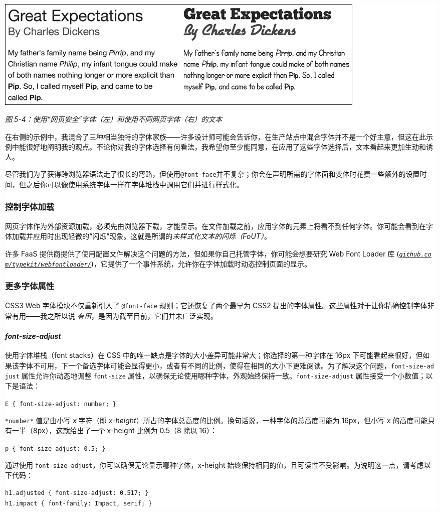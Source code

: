 ![图片](img/f05-04.jpg)

*图 5-4：使用“网页安全”字体（左）和使用不同网页字体（右）的文本*

在右侧的示例中，我混合了三种相当独特的字体家族——许多设计师可能会告诉你，在生产站点中混合字体并不是一个好主意，但这在此示例中能很好地阐明我的观点。不论你对我的字体选择有何看法，我希望你至少能同意，在应用了这些字体选择后，文本看起来更加生动和诱人。

尽管我们为了获得跨浏览器语法走了很长的弯路，但使用`@font-face`并不复杂；你会在声明所需的字体面和变体时花费一些额外的设置时间，但之后你可以像使用系统字体一样在字体堆栈中调用它们并进行样式化。

### **控制字体加载**

网页字体作为外部资源加载，必须先由浏览器下载，才能显示。在文件加载之前，应用字体的元素上将看不到任何字体。你可能会看到在字体加载并应用时出现轻微的“闪烁”现象。这就是所谓的*未样式化文本的闪烁（FoUT）*。

许多 FaaS 提供商提供了使用配置文件解决这个问题的方法，但如果你自己托管字体，你可能会想要研究 Web Font Loader 库 (*[`github.com/typekit/webfontloader/`](https://github.com/typekit/webfontloader/)*)，它提供了一个事件系统，允许你在字体加载时动态控制页面的显示。

### **更多字体属性**

CSS3 Web 字体模块不仅重新引入了 `@font-face` 规则；它还恢复了两个最早为 CSS2 提出的字体属性。这些属性对于让你精确控制字体非常有用——我之所以说 *有用*，是因为截至目前，它们并未广泛实现。

#### ***font-size-adjust***

使用字体堆栈（font stacks）在 CSS 中的唯一缺点是字体的大小差异可能非常大；你选择的第一种字体在 16px 下可能看起来很好，但如果该字体不可用，下一个备选字体可能会显得更小，或者有不同的比例，使得在相同的大小下更难阅读。为了解决这个问题，`font-size-adjust` 属性允许你动态地调整 `font-size` 属性，以确保无论使用哪种字体，外观始终保持一致。`font-size-adjust` 属性接受一个小数值；以下是语法：

```
E { font-size-adjust: number; }
```

`*number*` 值是由小写 *x* 字符（即 *x-height*）所占的字体总高度的比例。换句话说，一种字体的总高度可能为 16px，但小写 *x* 的高度可能只有一半（8px），这就给出了一个 x-height 比例为 0.5（8 除以 16）：

```
p { font-size-adjust: 0.5; }
```

通过使用 `font-size-adjust`，你可以确保无论显示哪种字体，x-height 始终保持相同的值，且可读性不受影响。为说明这一点，请考虑以下代码：

```
h1.adjusted { font-size-adjust: 0.517; }
h1.impact { font-family: Impact, serif; }
```
